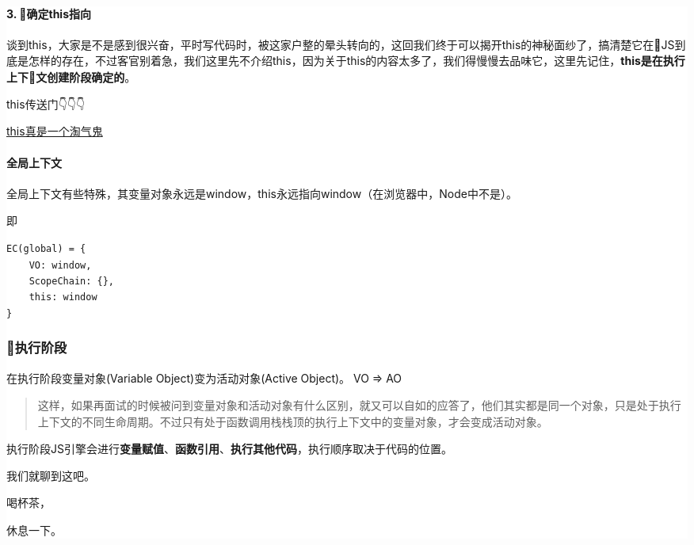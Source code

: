 #### 3. 确定this指向

谈到this，大家是不是感到很兴奋，平时写代码时，被这家户整的晕头转向的，这回我们终于可以揭开this的神秘面纱了，搞清楚它在JS到底是怎样的存在，不过客官别着急，我们这里先不介绍this，因为关于this的内容太多了，我们得慢慢去品味它，这里先记住，**this是在执行上下文创建阶段确定的**。

this传送门👇👇👇

[this真是一个淘气鬼](https://github.com/prettyEcho/deep-js/issues/3)

#### 全局上下文

全局上下文有些特殊，其变量对象永远是window，this永远指向window（在浏览器中，Node中不是）。

即

```
EC(global) = {
    VO: window,
    ScopeChain: {},
    this: window
}
```

### 执行阶段

在执行阶段变量对象(Variable Object)变为活动对象(Active Object)。
VO => AO

> 这样，如果再面试的时候被问到变量对象和活动对象有什么区别，就又可以自如的应答了，他们其实都是同一个对象，只是处于执行上下文的不同生命周期。不过只有处于函数调用栈栈顶的执行上下文中的变量对象，才会变成活动对象。

执行阶段JS引擎会进行**变量赋值**、**函数引用**、**执行其他代码**，执行顺序取决于代码的位置。

我们就聊到这吧。

喝杯茶，

休息一下。


